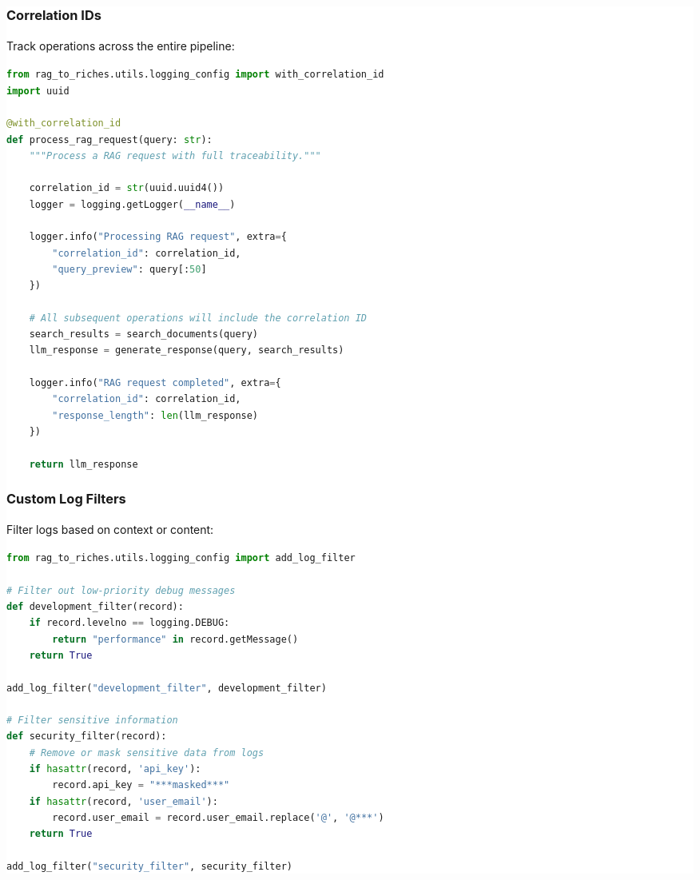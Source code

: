 ### Correlation IDs

Track operations across the entire pipeline:

```python
from rag_to_riches.utils.logging_config import with_correlation_id
import uuid

@with_correlation_id
def process_rag_request(query: str):
    """Process a RAG request with full traceability."""
    
    correlation_id = str(uuid.uuid4())
    logger = logging.getLogger(__name__)
    
    logger.info("Processing RAG request", extra={
        "correlation_id": correlation_id,
        "query_preview": query[:50]
    })
    
    # All subsequent operations will include the correlation ID
    search_results = search_documents(query)
    llm_response = generate_response(query, search_results)
    
    logger.info("RAG request completed", extra={
        "correlation_id": correlation_id,
        "response_length": len(llm_response)
    })
    
    return llm_response
```

### Custom Log Filters

Filter logs based on context or content:

```python
from rag_to_riches.utils.logging_config import add_log_filter

# Filter out low-priority debug messages
def development_filter(record):
    if record.levelno == logging.DEBUG:
        return "performance" in record.getMessage()
    return True

add_log_filter("development_filter", development_filter)

# Filter sensitive information
def security_filter(record):
    # Remove or mask sensitive data from logs
    if hasattr(record, 'api_key'):
        record.api_key = "***masked***"
    if hasattr(record, 'user_email'):
        record.user_email = record.user_email.replace('@', '@***')
    return True

add_log_filter("security_filter", security_filter)
```
